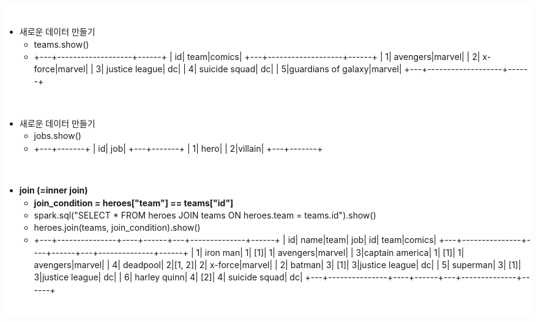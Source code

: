 <br>

- 새로운 데이터 만들기
  - teams.show()
  - +---+-------------------+------+
    | id|               team|comics|
    +---+-------------------+------+
    |  1|           avengers|marvel|
    |  2|            x-force|marvel|
    |  3|     justice league|    dc|
    |  4|      suicide squad|    dc|
    |  5|guardians of galaxy|marvel|
    +---+-------------------+------+

<Br>

- 새로운 데이터 만들기
  - jobs.show()
  - +---+-------+
    | id|    job|
    +---+-------+
    |  1|   hero|
    |  2|villain|
    +---+-------+

<br>

- **join (=inner join)**
  - **join_condition = heroes["team"] == teams["id"]**
  - spark.sql("SELECT * FROM heroes JOIN teams ON heroes.team = teams.id").show()
  - heroes.join(teams, join_condition).show()
  - +---+---------------+----+------+---+--------------+------+
    | id|           name|team|   job| id|          team|comics|
    +---+---------------+----+------+---+--------------+------+
    |  1|       iron man|   1|   [1]|  1|      avengers|marvel|
    |  3|captain america|   1|   [1]|  1|      avengers|marvel|
    |  4|       deadpool|   2|[1, 2]|  2|       x-force|marvel|
    |  2|         batman|   3|   [1]|  3|justice league|    dc|
    |  5|       superman|   3|   [1]|  3|justice league|    dc|
    |  6|   harley quinn|   4|   [2]|  4| suicide squad|    dc|
    +---+---------------+----+------+---+--------------+------+

<br>
